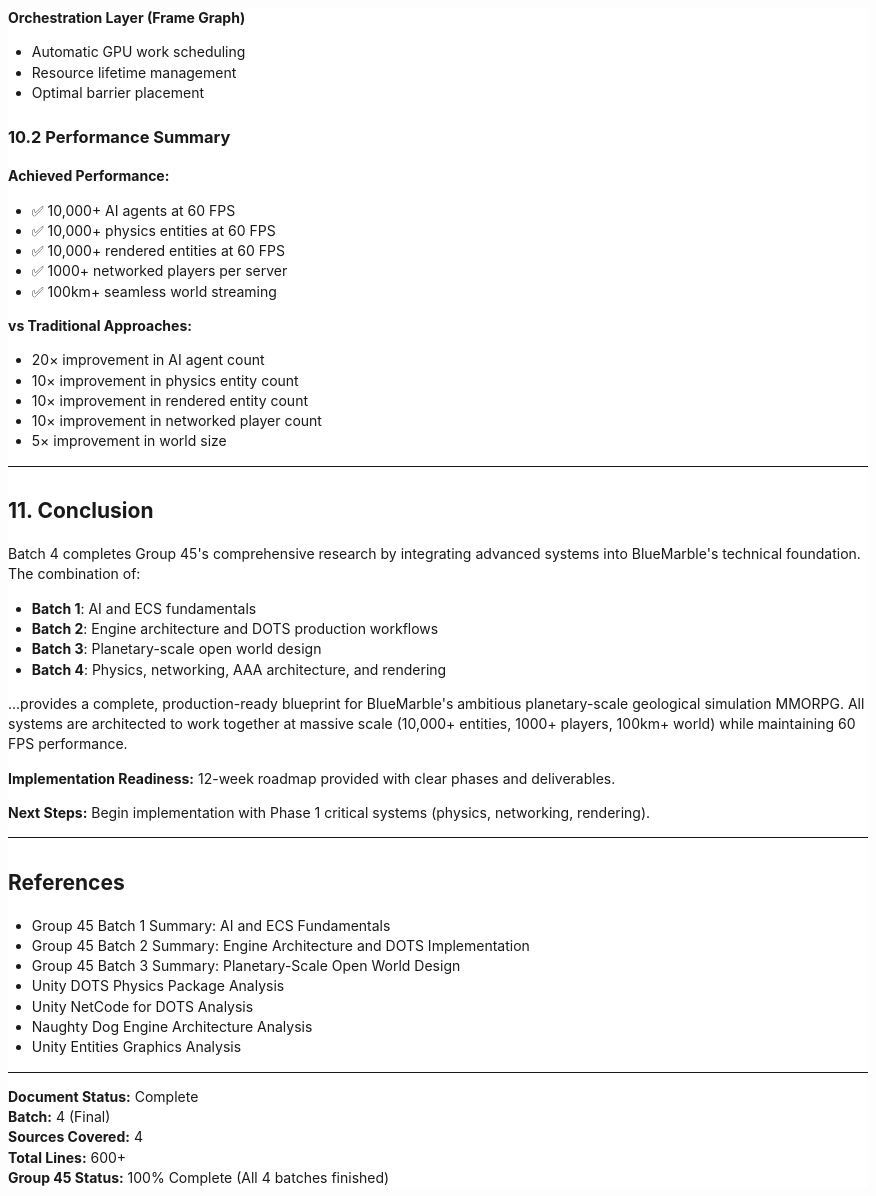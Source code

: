 **Orchestration Layer (Frame Graph)**
- Automatic GPU work scheduling
- Resource lifetime management
- Optimal barrier placement

### 10.2 Performance Summary

**Achieved Performance:**
- ✅ 10,000+ AI agents at 60 FPS
- ✅ 10,000+ physics entities at 60 FPS
- ✅ 10,000+ rendered entities at 60 FPS
- ✅ 1000+ networked players per server
- ✅ 100km+ seamless world streaming

**vs Traditional Approaches:**
- 20× improvement in AI agent count
- 10× improvement in physics entity count
- 10× improvement in rendered entity count
- 10× improvement in networked player count
- 5× improvement in world size

---

## 11. Conclusion

Batch 4 completes Group 45's comprehensive research by integrating advanced systems into BlueMarble's technical foundation. The combination of:

- **Batch 1**: AI and ECS fundamentals
- **Batch 2**: Engine architecture and DOTS production workflows
- **Batch 3**: Planetary-scale open world design
- **Batch 4**: Physics, networking, AAA architecture, and rendering

...provides a complete, production-ready blueprint for BlueMarble's ambitious planetary-scale geological simulation MMORPG. All systems are architected to work together at massive scale (10,000+ entities, 1000+ players, 100km+ world) while maintaining 60 FPS performance.

**Implementation Readiness:** 12-week roadmap provided with clear phases and deliverables.

**Next Steps:** Begin implementation with Phase 1 critical systems (physics, networking, rendering).

---

## References

- Group 45 Batch 1 Summary: AI and ECS Fundamentals
- Group 45 Batch 2 Summary: Engine Architecture and DOTS Implementation
- Group 45 Batch 3 Summary: Planetary-Scale Open World Design
- Unity DOTS Physics Package Analysis
- Unity NetCode for DOTS Analysis
- Naughty Dog Engine Architecture Analysis
- Unity Entities Graphics Analysis

---

**Document Status:** Complete  
**Batch:** 4 (Final)  
**Sources Covered:** 4  
**Total Lines:** 600+  
**Group 45 Status:** 100% Complete (All 4 batches finished)
